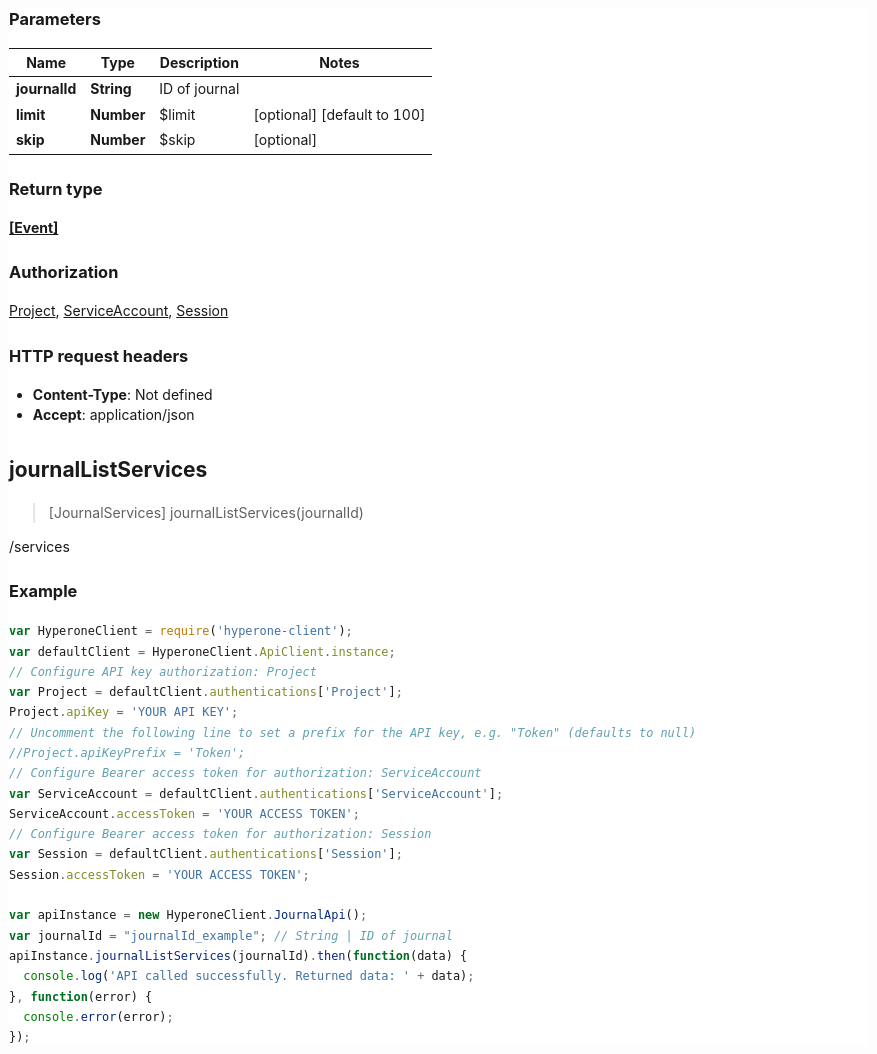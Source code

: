 ### Parameters



Name | Type | Description  | Notes
------------- | ------------- | ------------- | -------------
 **journalId** | **String**| ID of journal | 
 **limit** | **Number**| $limit | [optional] [default to 100]
 **skip** | **Number**| $skip | [optional] 

### Return type

[**[Event]**](Event.md)

### Authorization

[Project](../README.md#Project), [ServiceAccount](../README.md#ServiceAccount), [Session](../README.md#Session)

### HTTP request headers

- **Content-Type**: Not defined
- **Accept**: application/json


## journalListServices

> [JournalServices] journalListServices(journalId)

/services

### Example

```javascript
var HyperoneClient = require('hyperone-client');
var defaultClient = HyperoneClient.ApiClient.instance;
// Configure API key authorization: Project
var Project = defaultClient.authentications['Project'];
Project.apiKey = 'YOUR API KEY';
// Uncomment the following line to set a prefix for the API key, e.g. "Token" (defaults to null)
//Project.apiKeyPrefix = 'Token';
// Configure Bearer access token for authorization: ServiceAccount
var ServiceAccount = defaultClient.authentications['ServiceAccount'];
ServiceAccount.accessToken = 'YOUR ACCESS TOKEN';
// Configure Bearer access token for authorization: Session
var Session = defaultClient.authentications['Session'];
Session.accessToken = 'YOUR ACCESS TOKEN';

var apiInstance = new HyperoneClient.JournalApi();
var journalId = "journalId_example"; // String | ID of journal
apiInstance.journalListServices(journalId).then(function(data) {
  console.log('API called successfully. Returned data: ' + data);
}, function(error) {
  console.error(error);
});

```
